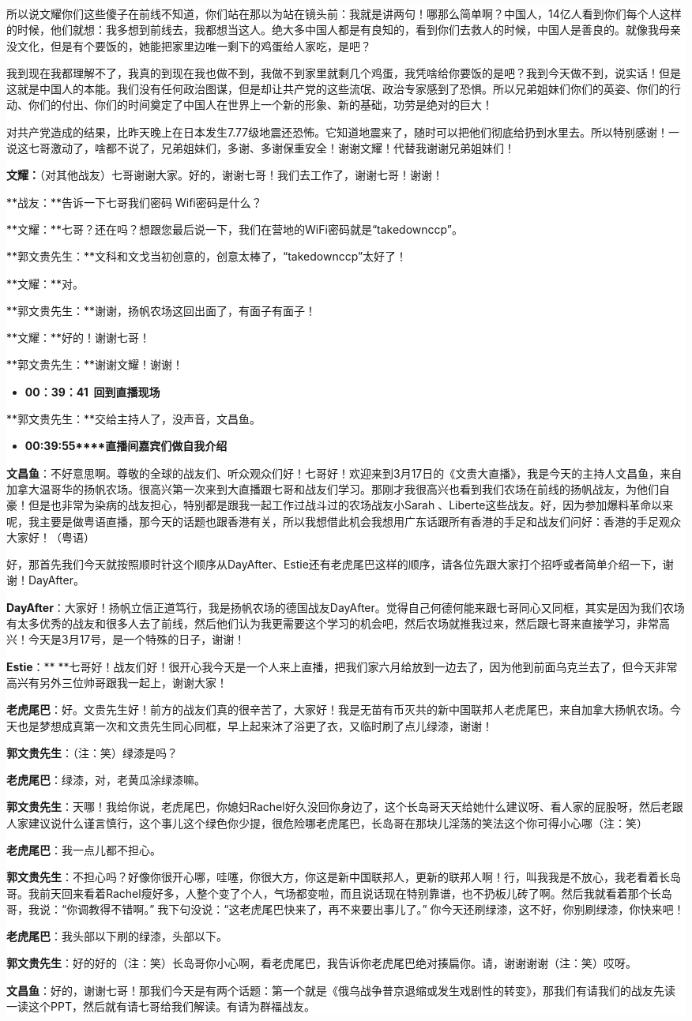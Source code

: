 所以说文耀你们这些傻子在前线不知道，你们站在那以为站在镜头前：我就是讲两句！哪那么简单啊？中国人，14亿人看到你们每个人这样的时候，他们就想：我多想到前线去，我都想当这人。绝大多中国人都是有良知的，看到你们去救人的时候，中国人是善良的。就像我母亲没文化，但是有个要饭的，她能把家里边唯一剩下的鸡蛋给人家吃，是吧？

我到现在我都理解不了，我真的到现在我也做不到，我做不到家里就剩几个鸡蛋，我凭啥给你要饭的是吧？我到今天做不到，说实话！但是这就是中国人的本能。我们没有任何政治图谋，但是却让共产党的这些流氓、政治专家感到了恐惧。所以兄弟姐妹们你们的英姿、你们的行动、你们的付出、你们的时间奠定了中国人在世界上一个新的形象、新的基础，功劳是绝对的巨大！

对共产党造成的结果，比昨天晚上在日本发生7.77级地震还恐怖。它知道地震来了，随时可以把他们彻底给扔到水里去。所以特别感谢！一说这七哥激动了，啥都不说了，兄弟姐妹们，多谢、多谢保重安全！谢谢文耀！代替我谢谢兄弟姐妹们！

**文耀：**（对其他战友）七哥谢谢大家。好的，谢谢七哥！我们去工作了，谢谢七哥！谢谢！

**战友：**告诉一下七哥我们密码 Wifi密码是什么？

**文耀：**七哥？还在吗？想跟您最后说一下，我们在营地的WiFi密码就是“takedownccp”。

**郭文贵先生：**文科和文戈当初创意的，创意太棒了，“takedownccp”太好了！

**文耀：**对。

**郭文贵先生：**谢谢，扬帆农场这回出面了，有面子有面子！

**文耀：**好的！谢谢七哥！

**郭文贵先生：**谢谢文耀！谢谢！

- **00：39：41  回到直播现场**


**郭文贵先生：**交给主持人了，没声音，文昌鱼。

- **00:39:55****直播间嘉宾们做自我介绍**


**文昌鱼**：不好意思啊。尊敬的全球的战友们、听众观众们好！七哥好！欢迎来到3月17日的《文贵大直播》，我是今天的主持人文昌鱼，来自加拿大温哥华的扬帆农场。很高兴第一次来到大直播跟七哥和战友们学习。那刚才我很高兴也看到我们农场在前线的扬帆战友，为他们自豪！但是也非常为染病的战友担心，特别都是跟我一起工作过战斗过的农场战友小Sarah 、Liberte这些战友。好，因为参加爆料革命以来呢，我主要是做粤语直播，那今天的话题也跟香港有关，所以我想借此机会我想用广东话跟所有香港的手足和战友们问好：香港的手足观众大家好！（粤语）

好，那首先我们今天就按照顺时针这个顺序从DayAfter、Estie还有老虎尾巴这样的顺序，请各位先跟大家打个招呼或者简单介绍一下，谢谢！DayAfter。

**DayAfter**：大家好！扬帆立信正道笃行，我是扬帆农场的德国战友DayAfter。觉得自己何德何能来跟七哥同心又同框，其实是因为我们农场有太多优秀的战友和很多人去了前线，然后他们认为我更需要这个学习的机会吧，然后农场就推我过来，然后跟七哥来直接学习，非常高兴！今天是3月17号，是一个特殊的日子，谢谢！

**Estie**：** **七哥好！战友们好！很开心我今天是一个人来上直播，把我们家六月给放到一边去了，因为他到前面乌克兰去了，但今天非常高兴有另外三位帅哥跟我一起上，谢谢大家！

**老虎尾巴**：好。文贵先生好！前方的战友们真的很辛苦了，大家好！我是无苗有币灭共的新中国联邦人老虎尾巴，来自加拿大扬帆农场。今天也是梦想成真第一次和文贵先生同心同框，早上起来沐了浴更了衣，又临时刷了点儿绿漆，谢谢！

**郭文贵先生**：（注：笑）绿漆是吗？

**老虎尾巴**：绿漆，对，老黄瓜涂绿漆嘛。

**郭文贵先生**：天哪！我给你说，老虎尾巴，你媳妇Rachel好久没回你身边了，这个长岛哥天天给她什么建议呀、看人家的屁股呀，然后老跟人家建议说什么谨言慎行，这个事儿这个绿色你少提，很危险哪老虎尾巴，长岛哥在那块儿淫荡的笑法这个你可得小心哪（注：笑）

**老虎尾巴**：我一点儿都不担心。

**郭文贵先生**：不担心吗？好像你很开心哪，哇噻，你很大方，你这是新中国联邦人，更新的联邦人啊！行，叫我我是不放心，我老看着长岛哥。我前天回来看着Rachel瘦好多，人整个变了个人，气场都变啦，而且说话现在特别靠谱，也不扔板儿砖了啊。然后我就看着那个长岛哥，我说：“你调教得不错啊。” 我下句没说：“这老虎尾巴快来了，再不来要出事儿了。” 你今天还刷绿漆，这不好，你别刷绿漆，你快来吧！

**老虎尾巴**：我头部以下刷的绿漆，头部以下。

**郭文贵先生**：好的好的（注：笑）长岛哥你小心啊，看老虎尾巴，我告诉你老虎尾巴绝对揍扁你。请，谢谢谢谢（注：笑）哎呀。

**文昌鱼**：好的，谢谢七哥！那我们今天是有两个话题：第一个就是《俄乌战争普京退缩或发生戏剧性的转变》，那我们有请我们的战友先读一读这个PPT，然后就有请七哥给我们解读。有请为群福战友。
